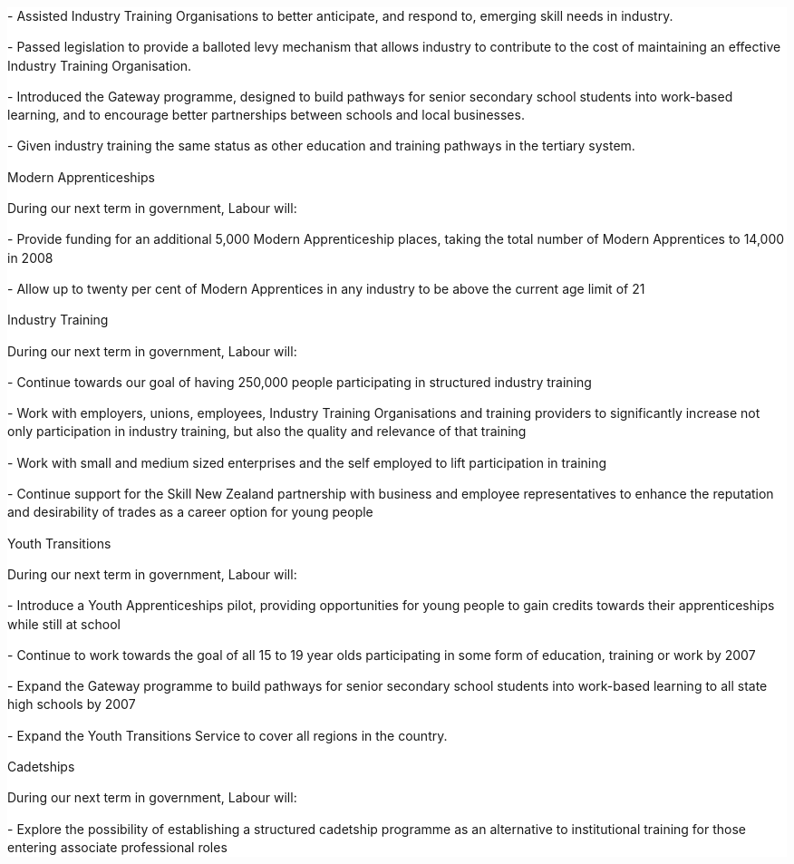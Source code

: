 \- Assisted Industry Training Organisations to better anticipate, and respond to, emerging skill needs in industry.

\- Passed legislation to provide a balloted levy mechanism that allows industry to contribute to the cost of maintaining an effective Industry Training Organisation.

\- Introduced the Gateway programme, designed to build pathways for senior secondary school students into work-based learning, and to encourage better partnerships between schools and local businesses.

\- Given industry training the same status as other education and training pathways in the tertiary system.

  
Modern Apprenticeships

During our next term in government, Labour will:

\- Provide funding for an additional 5,000 Modern Apprenticeship places, taking the total number of Modern Apprentices to 14,000 in 2008

\- Allow up to twenty per cent of Modern Apprentices in any industry to be above the current age limit of 21

Industry Training

During our next term in government, Labour will:

\- Continue towards our goal of having 250,000 people participating in structured industry training

\- Work with employers, unions, employees, Industry Training Organisations and training providers to significantly increase not only participation in industry training, but also the quality and relevance of that training

\- Work with small and medium sized enterprises and the self employed to lift participation in training

\- Continue support for the Skill New Zealand partnership with business and employee representatives to enhance the reputation and desirability of trades as a career option for young people

  
Youth Transitions

During our next term in government, Labour will:

\- Introduce a Youth Apprenticeships pilot, providing opportunities for young people to gain credits towards their apprenticeships while still at school

\- Continue to work towards the goal of all 15 to 19 year olds participating in some form of education, training or work by 2007

\- Expand the Gateway programme to build pathways for senior secondary school students into work-based learning to all state high schools by 2007

\- Expand the Youth Transitions Service to cover all regions in the country.

Cadetships

During our next term in government, Labour will:

\- Explore the possibility of establishing a structured cadetship programme as an alternative to institutional training for those entering associate professional roles
